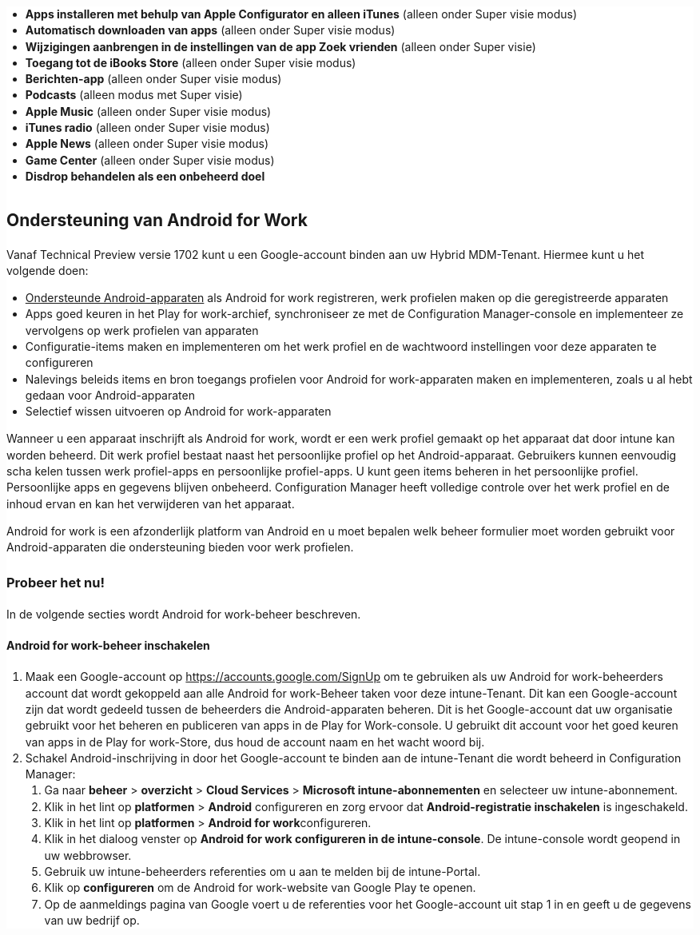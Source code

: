- **Apps installeren met behulp van Apple Configurator en alleen iTunes** (alleen onder Super visie modus)
- **Automatisch downloaden van apps** (alleen onder Super visie modus)
- **Wijzigingen aanbrengen in de instellingen van de app Zoek vrienden** (alleen onder Super visie)
- **Toegang tot de iBooks Store** (alleen onder Super visie modus)
- **Berichten-app** (alleen onder Super visie modus)
- **Podcasts** (alleen modus met Super visie)
- **Apple Music** (alleen onder Super visie modus)
- **iTunes radio** (alleen onder Super visie modus)
- **Apple News** (alleen onder Super visie modus)
- **Game Center** (alleen onder Super visie modus)
- **Disdrop behandelen als een onbeheerd doel**

## <a name="android-for-work-support"></a>Ondersteuning van Android for Work

Vanaf Technical Preview versie 1702 kunt u een Google-account binden aan uw Hybrid MDM-Tenant. Hiermee kunt u het volgende doen:

- [Ondersteunde Android-apparaten](https://support.google.com/work/android/answer/6174145?hl=en&ref_topic=6151012) als Android for work registreren, werk profielen maken op die geregistreerde apparaten
- Apps goed keuren in het Play for work-archief, synchroniseer ze met de Configuration Manager-console en implementeer ze vervolgens op werk profielen van apparaten
- Configuratie-items maken en implementeren om het werk profiel en de wachtwoord instellingen voor deze apparaten te configureren
- Nalevings beleids items en bron toegangs profielen voor Android for work-apparaten maken en implementeren, zoals u al hebt gedaan voor Android-apparaten
- Selectief wissen uitvoeren op Android for work-apparaten

Wanneer u een apparaat inschrijft als Android for work, wordt er een werk profiel gemaakt op het apparaat dat door intune kan worden beheerd. Dit werk profiel bestaat naast het persoonlijke profiel op het Android-apparaat. Gebruikers kunnen eenvoudig scha kelen tussen werk profiel-apps en persoonlijke profiel-apps. U kunt geen items beheren in het persoonlijke profiel. Persoonlijke apps en gegevens blijven onbeheerd. Configuration Manager heeft volledige controle over het werk profiel en de inhoud ervan en kan het verwijderen van het apparaat.

Android for work is een afzonderlijk platform van Android en u moet bepalen welk beheer formulier moet worden gebruikt voor Android-apparaten die ondersteuning bieden voor werk profielen.

### <a name="try-it-out"></a>Probeer het nu!
In de volgende secties wordt Android for work-beheer beschreven.

#### <a name="enable-android-for-work-management"></a>Android for work-beheer inschakelen
1. Maak een Google-account op https://accounts.google.com/SignUp om te gebruiken als uw Android for work-beheerders account dat wordt gekoppeld aan alle Android for work-Beheer taken voor deze intune-Tenant. Dit kan een Google-account zijn dat wordt gedeeld tussen de beheerders die Android-apparaten beheren. Dit is het Google-account dat uw organisatie gebruikt voor het beheren en publiceren van apps in de Play for Work-console. U gebruikt dit account voor het goed keuren van apps in de Play for work-Store, dus houd de account naam en het wacht woord bij.
2. Schakel Android-inschrijving in door het Google-account te binden aan de intune-Tenant die wordt beheerd in Configuration Manager:
   1. Ga naar **beheer**  >  **overzicht**  >  **Cloud Services**  >  **Microsoft intune-abonnementen** en selecteer uw intune-abonnement.
   2. Klik in het lint op **platformen**  >  **Android** configureren en zorg ervoor dat **Android-registratie inschakelen** is ingeschakeld.
   3. Klik in het lint op **platformen**  >  **Android for work**configureren.
   4. Klik in het dialoog venster op **Android for work configureren in de intune-console**. De intune-console wordt geopend in uw webbrowser.
   5. Gebruik uw intune-beheerders referenties om u aan te melden bij de intune-Portal.
   6. Klik op **configureren** om de Android for work-website van Google Play te openen.
   7. Op de aanmeldings pagina van Google voert u de referenties voor het Google-account uit stap 1 in en geeft u de gegevens van uw bedrijf op.